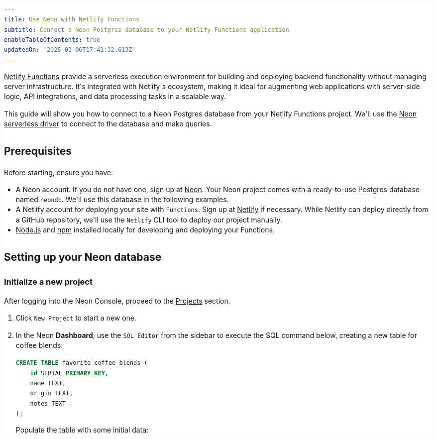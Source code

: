 ```yaml
---
title: Use Neon with Netlify Functions
subtitle: Connect a Neon Postgres database to your Netlify Functions application
enableTableOfContents: true
updatedOn: '2025-03-06T17:41:32.613Z'
---
```


[Netlify Functions](https://www.netlify.com/products/functions/) provide a serverless execution environment for building and deploying backend functionality without managing server infrastructure. It's integrated with Netlify's ecosystem, making it ideal for augmenting web applications with server-side logic, API integrations, and data processing tasks in a scalable way.

This guide will show you how to connect to a Neon Postgres database from your Netlify Functions project. We'll use the [Neon serverless driver](/docs/serverless/serverless-driver) to connect to the database and make queries.

## Prerequisites

Before starting, ensure you have:

- A Neon account. If you do not have one, sign up at [Neon](https://neon.tech). Your Neon project comes with a ready-to-use Postgres database named `neondb`. We'll use this database in the following examples.
- A Netlify account for deploying your site with `Functions`. Sign up at [Netlify](https://netlify.com) if necessary. While Netlify can deploy directly from a GitHub repository, we'll use the `Netlify` CLI tool to deploy our project manually.
- [Node.js](https://nodejs.org/) and [npm](https://www.npmjs.com/) installed locally for developing and deploying your Functions.

## Setting up your Neon database

### Initialize a new project

After logging into the Neon Console, proceed to the [Projects](https://console.neon.tech/app/projects) section.

1. Click `New Project` to start a new one.

2. In the Neon **Dashboard**, use the `SQL Editor` from the sidebar to execute the SQL command below, creating a new table for coffee blends:

   ```sql
   CREATE TABLE favorite_coffee_blends (
       id SERIAL PRIMARY KEY,
       name TEXT,
       origin TEXT,
       notes TEXT
   );
   ```

   Populate the table with some initial data:
